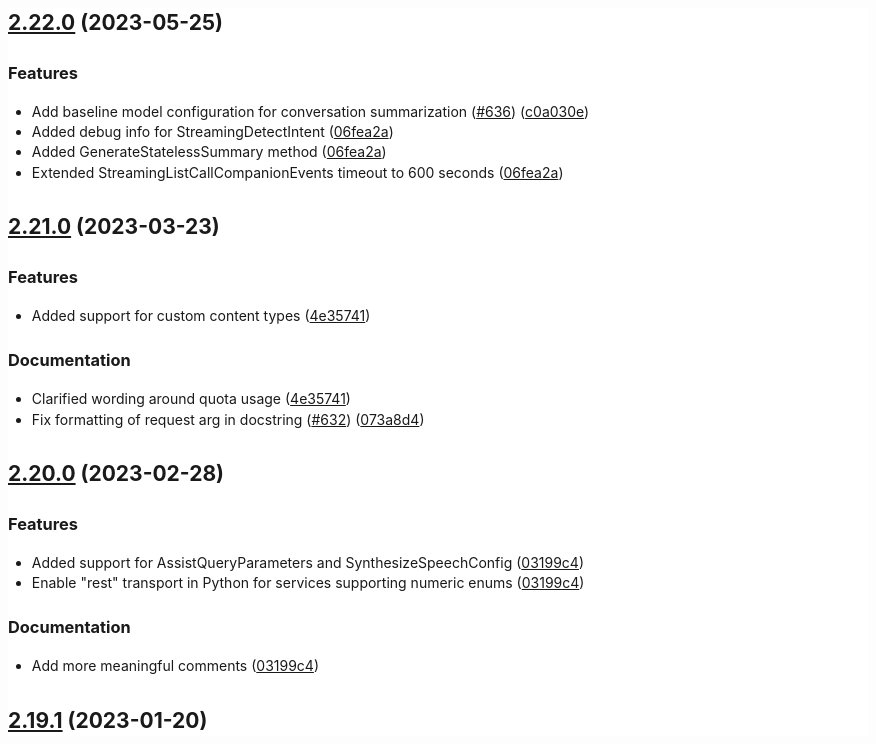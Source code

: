 ## [2.22.0](https://github.com/googleapis/python-dialogflow/compare/v2.21.0...v2.22.0) (2023-05-25)


### Features

* Add baseline model configuration for conversation summarization ([#636](https://github.com/googleapis/python-dialogflow/issues/636)) ([c0a030e](https://github.com/googleapis/python-dialogflow/commit/c0a030ee32e07b3d3e3bdfe738b4754eda4dbc64))
* Added debug info for StreamingDetectIntent ([06fea2a](https://github.com/googleapis/python-dialogflow/commit/06fea2a9b5b8f7c4c5ec7dd9881b7f55de9ea149))
* Added GenerateStatelessSummary method ([06fea2a](https://github.com/googleapis/python-dialogflow/commit/06fea2a9b5b8f7c4c5ec7dd9881b7f55de9ea149))
* Extended StreamingListCallCompanionEvents timeout to 600 seconds ([06fea2a](https://github.com/googleapis/python-dialogflow/commit/06fea2a9b5b8f7c4c5ec7dd9881b7f55de9ea149))

## [2.21.0](https://github.com/googleapis/python-dialogflow/compare/v2.20.0...v2.21.0) (2023-03-23)


### Features

* Added support for custom content types ([4e35741](https://github.com/googleapis/python-dialogflow/commit/4e35741d3ffb11b8dd1e5e2c77897fd2c2c4b9f2))


### Documentation

* Clarified wording around quota usage ([4e35741](https://github.com/googleapis/python-dialogflow/commit/4e35741d3ffb11b8dd1e5e2c77897fd2c2c4b9f2))
* Fix formatting of request arg in docstring ([#632](https://github.com/googleapis/python-dialogflow/issues/632)) ([073a8d4](https://github.com/googleapis/python-dialogflow/commit/073a8d42588f1f5ff9f99468d6d0502949c482cc))

## [2.20.0](https://github.com/googleapis/python-dialogflow/compare/v2.19.1...v2.20.0) (2023-02-28)


### Features

* Added support for AssistQueryParameters and SynthesizeSpeechConfig ([03199c4](https://github.com/googleapis/python-dialogflow/commit/03199c43fd509bd7bd2693ce6648e9defbea3cf2))
* Enable "rest" transport in Python for services supporting numeric enums ([03199c4](https://github.com/googleapis/python-dialogflow/commit/03199c43fd509bd7bd2693ce6648e9defbea3cf2))


### Documentation

* Add more meaningful comments ([03199c4](https://github.com/googleapis/python-dialogflow/commit/03199c43fd509bd7bd2693ce6648e9defbea3cf2))

## [2.19.1](https://github.com/googleapis/python-dialogflow/compare/v2.19.0...v2.19.1) (2023-01-20)
